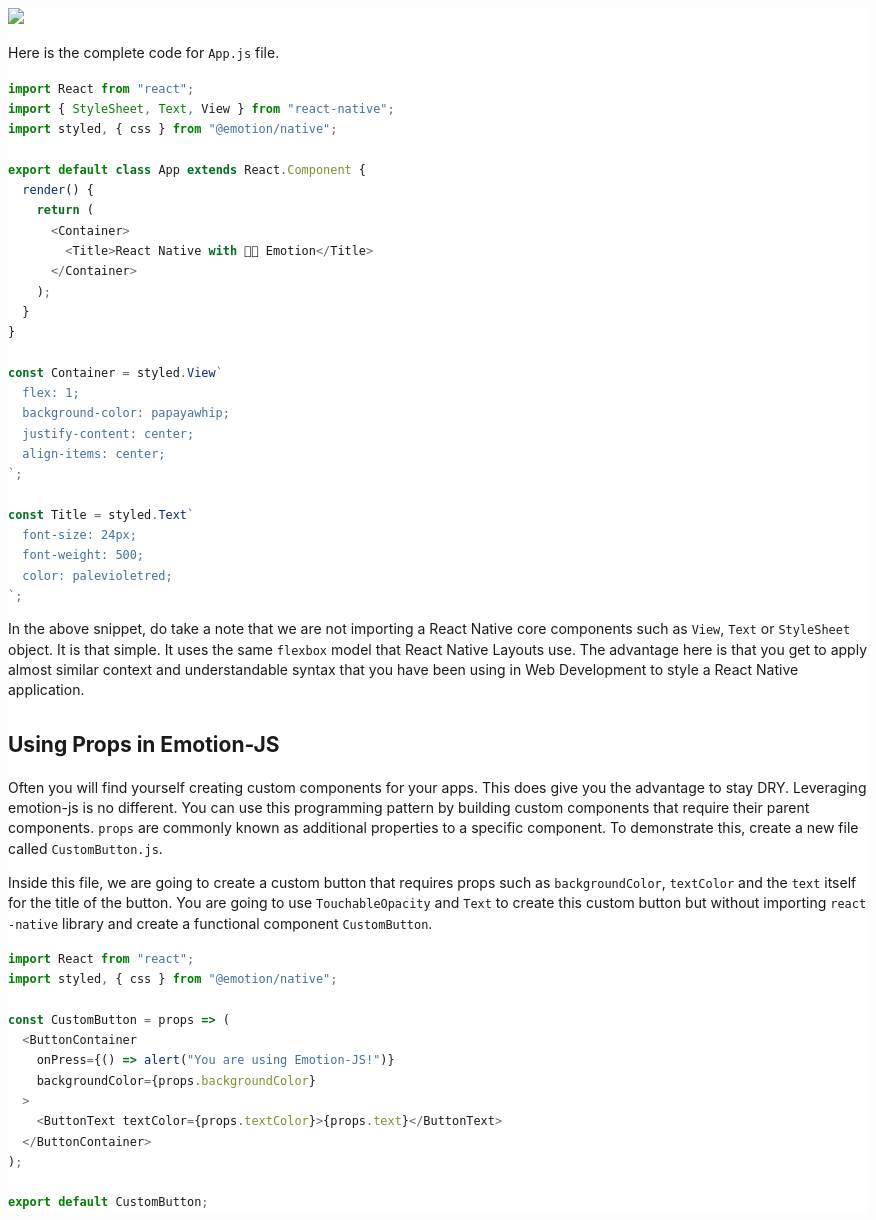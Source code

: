 <img src='https://cdn-images-1.medium.com/max/800/1*f74HA6IWnJM-cE_BNE9CTQ.png' />

Here is the complete code for `App.js` file.

```js
import React from "react";
import { StyleSheet, Text, View } from "react-native";
import styled, { css } from "@emotion/native";

export default class App extends React.Component {
  render() {
    return (
      <Container>
        <Title>React Native with 👩‍🎤 Emotion</Title>
      </Container>
    );
  }
}

const Container = styled.View`
  flex: 1;
  background-color: papayawhip;
  justify-content: center;
  align-items: center;
`;

const Title = styled.Text`
  font-size: 24px;
  font-weight: 500;
  color: palevioletred;
`;
```

In the above snippet, do take a note that we are not importing a React Native core components such as `View`, `Text` or `StyleSheet` object. It is that simple. It uses the same `flexbox` model that React Native Layouts use. The advantage here is that you get to apply almost similar context and understandable syntax that you have been using in Web Development to style a React Native application.

## Using Props in Emotion-JS

Often you will find yourself creating custom components for your apps. This does give you the advantage to stay DRY. Leveraging emotion-js is no different. You can use this programming pattern by building custom components that require their parent components. `props` are commonly known as additional properties to a specific component. To demonstrate this, create a new file called `CustomButton.js`.

Inside this file, we are going to create a custom button that requires props such as `backgroundColor`, `textColor` and the `text` itself for the title of the button. You are going to use `TouchableOpacity` and `Text` to create this custom button but without importing `react-native` library and create a functional component `CustomButton`.

```js
import React from "react";
import styled, { css } from "@emotion/native";

const CustomButton = props => (
  <ButtonContainer
    onPress={() => alert("You are using Emotion-JS!")}
    backgroundColor={props.backgroundColor}
  >
    <ButtonText textColor={props.textColor}>{props.text}</ButtonText>
  </ButtonContainer>
);

export default CustomButton;

```